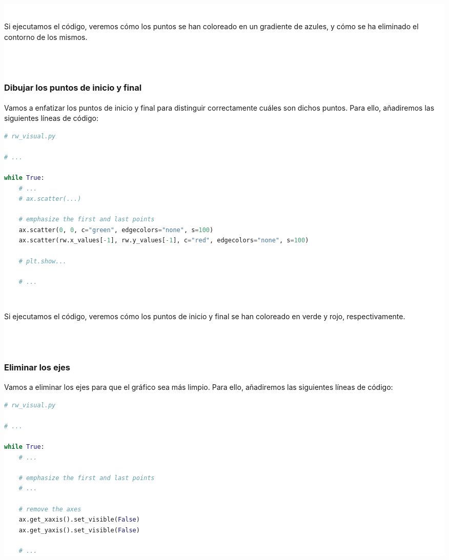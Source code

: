 <br/>

Si ejecutamos el código, veremos cómo los puntos se han coloreado en un gradiente de azules, y cómo se ha eliminado el contorno de los mismos.

<br/><br/>


### Dibujar los puntos de inicio y final

Vamos a enfatizar los puntos de inicio y final para distinguir correctamente cuáles son dichos puntos. Para ello, añadiremos las siguientes líneas de código:

```python
# rw_visual.py

# ...

while True:
    # ...
    # ax.scatter(...)

    # emphasize the first and last points
    ax.scatter(0, 0, c="green", edgecolors="none", s=100)
    ax.scatter(rw.x_values[-1], rw.y_values[-1], c="red", edgecolors="none", s=100)

    # plt.show...

    # ...
```

<br/>

Si ejecutamos el código, veremos cómo los puntos de inicio y final se han coloreado en verde y rojo, respectivamente.

<br/><br/>


### Eliminar los ejes

Vamos a eliminar los ejes para que el gráfico sea más limpio. Para ello, añadiremos las siguientes líneas de código:

```python
# rw_visual.py

# ...

while True:
    # ...

    # emphasize the first and last points
    # ...

    # remove the axes
    ax.get_xaxis().set_visible(False)
    ax.get_yaxis().set_visible(False)

    # ...
```
